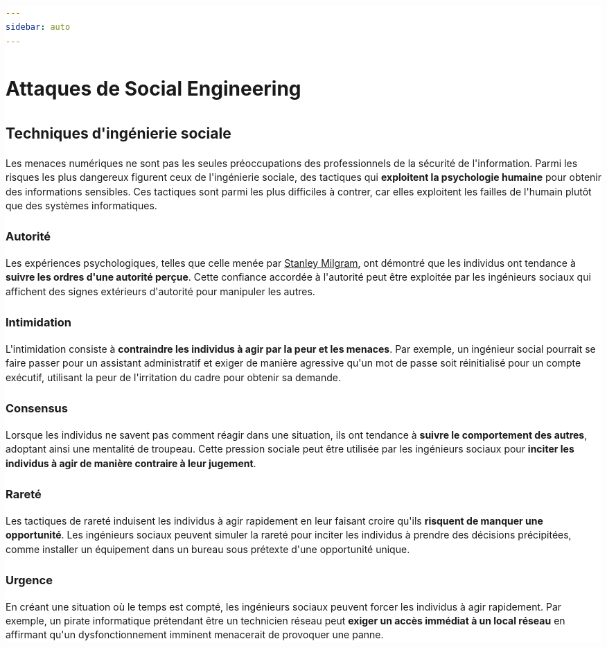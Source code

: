 ```yaml
---
sidebar: auto
---
```

# Attaques de Social Engineering
<Badge type="tip" text="Rédigé le 18/04/2024" />

## Techniques d'ingénierie sociale

Les menaces numériques ne sont pas les seules préoccupations des professionnels de la sécurité de l'information. Parmi les risques les plus dangereux figurent ceux de l'ingénierie sociale, des tactiques qui **exploitent la psychologie humaine** pour obtenir des informations sensibles. Ces tactiques sont parmi les plus difficiles à contrer, car elles exploitent les failles de l'humain plutôt que des systèmes informatiques.

### Autorité

Les expériences psychologiques, telles que celle menée par [Stanley Milgram](https://fr.wikipedia.org/wiki/Exp%C3%A9rience_de_Milgram), ont démontré que les individus ont tendance à **suivre les ordres d'une autorité perçue**. Cette confiance accordée à l'autorité peut être exploitée par les ingénieurs sociaux qui affichent des signes extérieurs d'autorité pour manipuler les autres.

### Intimidation

L'intimidation consiste à **contraindre les individus à agir par la peur et les menaces**. Par exemple, un ingénieur social pourrait se faire passer pour un assistant administratif et exiger de manière agressive qu'un mot de passe soit réinitialisé pour un compte exécutif, utilisant la peur de l'irritation du cadre pour obtenir sa demande.

### Consensus

Lorsque les individus ne savent pas comment réagir dans une situation, ils ont tendance à **suivre le comportement des autres**, adoptant ainsi une mentalité de troupeau. Cette pression sociale peut être utilisée par les ingénieurs sociaux pour **inciter les individus à agir de manière contraire à leur jugement**.

### Rareté

Les tactiques de rareté induisent les individus à agir rapidement en leur faisant croire qu'ils **risquent de manquer une opportunité**. Les ingénieurs sociaux peuvent simuler la rareté pour inciter les individus à prendre des décisions précipitées, comme installer un équipement dans un bureau sous prétexte d'une opportunité unique.

### Urgence

En créant une situation où le temps est compté, les ingénieurs sociaux peuvent forcer les individus à agir rapidement. Par exemple, un pirate informatique prétendant être un technicien réseau peut **exiger un accès immédiat à un local réseau** en affirmant qu'un dysfonctionnement imminent menacerait de provoquer une panne.
